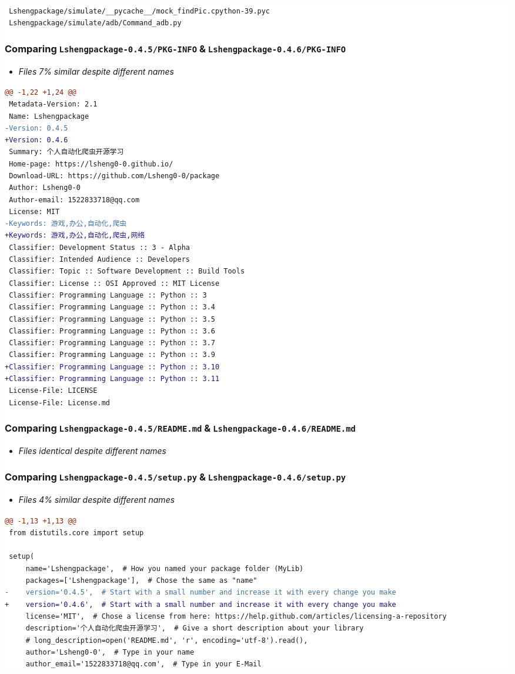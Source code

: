 ```diff
 Lshengpackage/simulate/__pycache__/mock_findPic.cpython-39.pyc
 Lshengpackage/simulate/adb/Command_adb.py
```

### Comparing `Lshengpackage-0.4.5/PKG-INFO` & `Lshengpackage-0.4.6/PKG-INFO`

 * *Files 7% similar despite different names*

```diff
@@ -1,22 +1,24 @@
 Metadata-Version: 2.1
 Name: Lshengpackage
-Version: 0.4.5
+Version: 0.4.6
 Summary: 个人自动化爬虫开源学习
 Home-page: https://lsheng0-0.github.io/
 Download-URL: https://github.com/Lsheng0-0/package
 Author: Lsheng0-0
 Author-email: 1522833718@qq.com
 License: MIT
-Keywords: 游戏,办公,自动化,爬虫
+Keywords: 游戏,办公,自动化,爬虫,网络
 Classifier: Development Status :: 3 - Alpha
 Classifier: Intended Audience :: Developers
 Classifier: Topic :: Software Development :: Build Tools
 Classifier: License :: OSI Approved :: MIT License
 Classifier: Programming Language :: Python :: 3
 Classifier: Programming Language :: Python :: 3.4
 Classifier: Programming Language :: Python :: 3.5
 Classifier: Programming Language :: Python :: 3.6
 Classifier: Programming Language :: Python :: 3.7
 Classifier: Programming Language :: Python :: 3.9
+Classifier: Programming Language :: Python :: 3.10
+Classifier: Programming Language :: Python :: 3.11
 License-File: LICENSE
 License-File: License.md
```

### Comparing `Lshengpackage-0.4.5/README.md` & `Lshengpackage-0.4.6/README.md`

 * *Files identical despite different names*

### Comparing `Lshengpackage-0.4.5/setup.py` & `Lshengpackage-0.4.6/setup.py`

 * *Files 4% similar despite different names*

```diff
@@ -1,13 +1,13 @@
 from distutils.core import setup
 
 setup(
     name='Lshengpackage',  # How you named your package folder (MyLib)
     packages=['Lshengpackage'],  # Chose the same as "name"
-    version='0.4.5',  # Start with a small number and increase it with every change you make
+    version='0.4.6',  # Start with a small number and increase it with every change you make
     license='MIT',  # Chose a license from here: https://help.github.com/articles/licensing-a-repository
     description='个人自动化爬虫开源学习',  # Give a short description about your library
     # long_description=open('README.md', 'r', encoding='utf-8').read(),
     author='Lsheng0-0',  # Type in your name
     author_email='1522833718@qq.com',  # Type in your E-Mail
```